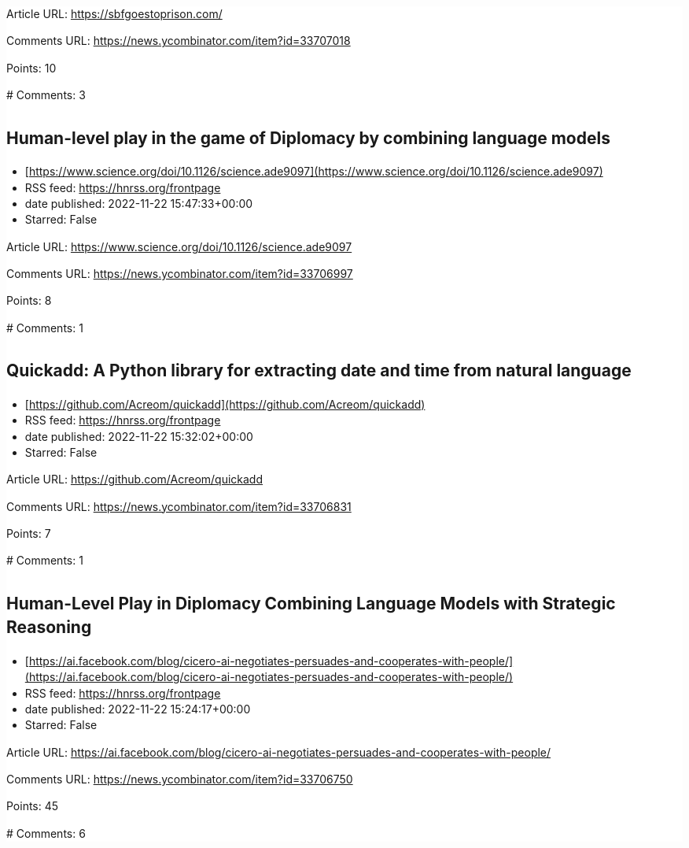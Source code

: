 <p>Article URL: <a href="https://sbfgoestoprison.com/">https://sbfgoestoprison.com/</a></p>
<p>Comments URL: <a href="https://news.ycombinator.com/item?id=33707018">https://news.ycombinator.com/item?id=33707018</a></p>
<p>Points: 10</p>
<p># Comments: 3</p>

## Human-level play in the game of Diplomacy by combining language models
 - [https://www.science.org/doi/10.1126/science.ade9097](https://www.science.org/doi/10.1126/science.ade9097)
 - RSS feed: https://hnrss.org/frontpage
 - date published: 2022-11-22 15:47:33+00:00
 - Starred: False

<p>Article URL: <a href="https://www.science.org/doi/10.1126/science.ade9097">https://www.science.org/doi/10.1126/science.ade9097</a></p>
<p>Comments URL: <a href="https://news.ycombinator.com/item?id=33706997">https://news.ycombinator.com/item?id=33706997</a></p>
<p>Points: 8</p>
<p># Comments: 1</p>

## Quickadd: A Python library for extracting date and time from natural language
 - [https://github.com/Acreom/quickadd](https://github.com/Acreom/quickadd)
 - RSS feed: https://hnrss.org/frontpage
 - date published: 2022-11-22 15:32:02+00:00
 - Starred: False

<p>Article URL: <a href="https://github.com/Acreom/quickadd">https://github.com/Acreom/quickadd</a></p>
<p>Comments URL: <a href="https://news.ycombinator.com/item?id=33706831">https://news.ycombinator.com/item?id=33706831</a></p>
<p>Points: 7</p>
<p># Comments: 1</p>

## Human-Level Play in Diplomacy Combining Language Models with Strategic Reasoning
 - [https://ai.facebook.com/blog/cicero-ai-negotiates-persuades-and-cooperates-with-people/](https://ai.facebook.com/blog/cicero-ai-negotiates-persuades-and-cooperates-with-people/)
 - RSS feed: https://hnrss.org/frontpage
 - date published: 2022-11-22 15:24:17+00:00
 - Starred: False

<p>Article URL: <a href="https://ai.facebook.com/blog/cicero-ai-negotiates-persuades-and-cooperates-with-people/">https://ai.facebook.com/blog/cicero-ai-negotiates-persuades-and-cooperates-with-people/</a></p>
<p>Comments URL: <a href="https://news.ycombinator.com/item?id=33706750">https://news.ycombinator.com/item?id=33706750</a></p>
<p>Points: 45</p>
<p># Comments: 6</p>

